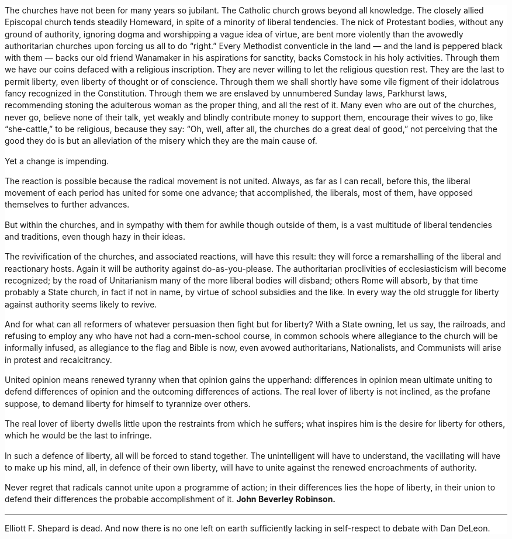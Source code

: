 The churches have not been for many years so jubilant. The Catholic church grows beyond all knowledge. The closely allied Episcopal church tends steadily Homeward, in spite of a minority of liberal tendencies. The nick of Protestant bodies, without any ground of authority, ignoring dogma and worshipping a vague idea of virtue, are bent more violently than the avowedly authoritarian churches upon forcing us all to do “right.” Every Methodist conventicle in the land — and the land is peppered black with them — backs our old friend Wanamaker in his aspirations for sanctity, backs Comstock in his holy activities. Through them we have our coins defaced with a religious inscription. They are never willing to let the religious question rest. They are the last to permit liberty, even liberty of thought or of conscience. Through them we shall shortly have some vile figment of their idolatrous fancy recognized in the Constitution. Through them we are enslaved by unnumbered Sunday laws, Parkhurst laws, recommending stoning the adulterous woman as the proper thing, and all the rest of it. Many even who are out of the churches, never go, believe none of their talk, yet weakly and blindly contribute money to support them, encourage their wives to go, like “she-cattle,” to be religious, because they say: “Oh, well, after all, the churches do a great deal of good,” not perceiving that the good they do is but an alleviation of the misery which they are the main cause of.

Yet a change is impending.

The reaction is possible because the radical movement is not united. Always, as far as I can recall, before this, the liberal movement of each period has united for some one advance; that accomplished, the liberals, most of them, have opposed themselves to further advances.

But within the churches, and in sympathy with them for awhile though outside of them, is a vast multitude of liberal tendencies and traditions, even though hazy in their ideas.

The revivification of the churches, and associated reactions, will have this result: they will force a remarshalling of the liberal and reactionary hosts. Again it will be authority against do-as-you-please. The authoritarian proclivities of ecclesiasticism will become recognized; by the road of Unitarianism many of the more liberal bodies will disband; others Rome will absorb, by that time probably a State church, in fact if not in name, by virtue of school subsidies and the like. In every way the old struggle for liberty against authority seems likely to revive.

And for what can all reformers of whatever persuasion then fight but for liberty? With a State owning, let us say, the railroads, and refusing to employ any who have not had a corn-men-school course, in common schools where allegiance to the church will be informally infused, as allegiance to the flag and Bible is now, even avowed authoritarians, Nationalists, and Communists will arise in protest and recalcitrancy.

United opinion means renewed tyranny when that opinion gains the upperhand: differences in opinion mean ultimate uniting to defend differences of opinion and the outcoming differences of actions. The real lover of liberty is not inclined, as the profane suppose, to demand liberty for himself to tyrannize over others.

The real lover of liberty dwells little upon the restraints from which he suffers; what inspires him is the desire for liberty for others, which he would be the last to infringe.

In such a defence of liberty, all will be forced to stand together. The unintelligent will have to understand, the vacillating will have to make up his mind, all, in defence of their own liberty, will have to unite against the renewed encroachments of authority.

Never regret that radicals cannot unite upon a programme of action; in their differences lies the hope of liberty, in their union to defend their differences the probable accomplishment of it. **John Beverley Robinson.**

___

Elliott F. Shepard is dead. And now there is no one left on earth sufficiently lacking in self-respect to debate with Dan DeLeon.
